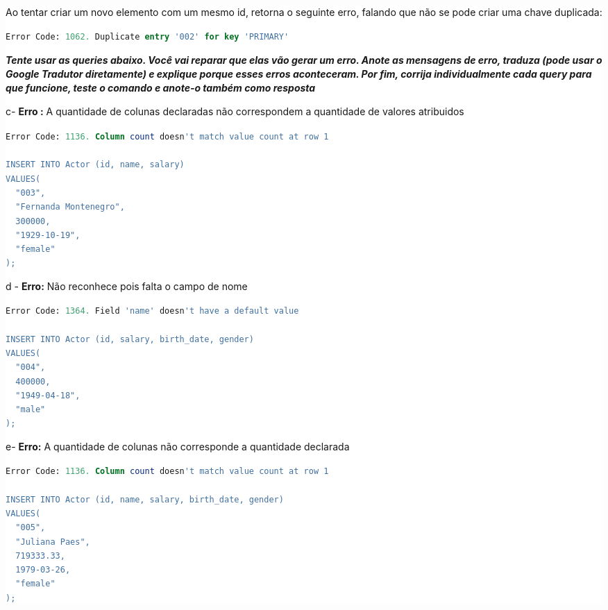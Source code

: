 Ao tentar criar um novo elemento com um mesmo id, retorna o seguinte erro, falando que não se pode criar uma chave duplicada:

```sql
Error Code: 1062. Duplicate entry '002' for key 'PRIMARY'
```

***Tente usar as queries abaixo. Você vai reparar que elas vão gerar um erro. Anote as mensagens de erro, traduza (pode usar o Google Tradutor diretamente) e explique porque esses erros aconteceram. Por fim, corrija individualmente cada query para que funcione, teste o comando e anote-o também como resposta***

c- **Erro :**  A quantidade de colunas declaradas não correspondem a quantidade de valores atribuidos

```sql
Error Code: 1136. Column count doesn't match value count at row 1

INSERT INTO Actor (id, name, salary)
VALUES(
  "003", 
  "Fernanda Montenegro",
  300000,
  "1929-10-19", 
  "female"
);
```

d -  **Erro:** Não reconhece pois falta o campo de nome

```sql
Error Code: 1364. Field 'name' doesn't have a default value

INSERT INTO Actor (id, salary, birth_date, gender)
VALUES(
  "004",
  400000,
  "1949-04-18", 
  "male"
);
```

e-  **Erro:**  A quantidade de colunas não corresponde a quantidade declarada

```sql
Error Code: 1136. Column count doesn't match value count at row 1

INSERT INTO Actor (id, name, salary, birth_date, gender)
VALUES(
  "005", 
  "Juliana Paes",
  719333.33,
  1979-03-26, 
  "female"
);

```
